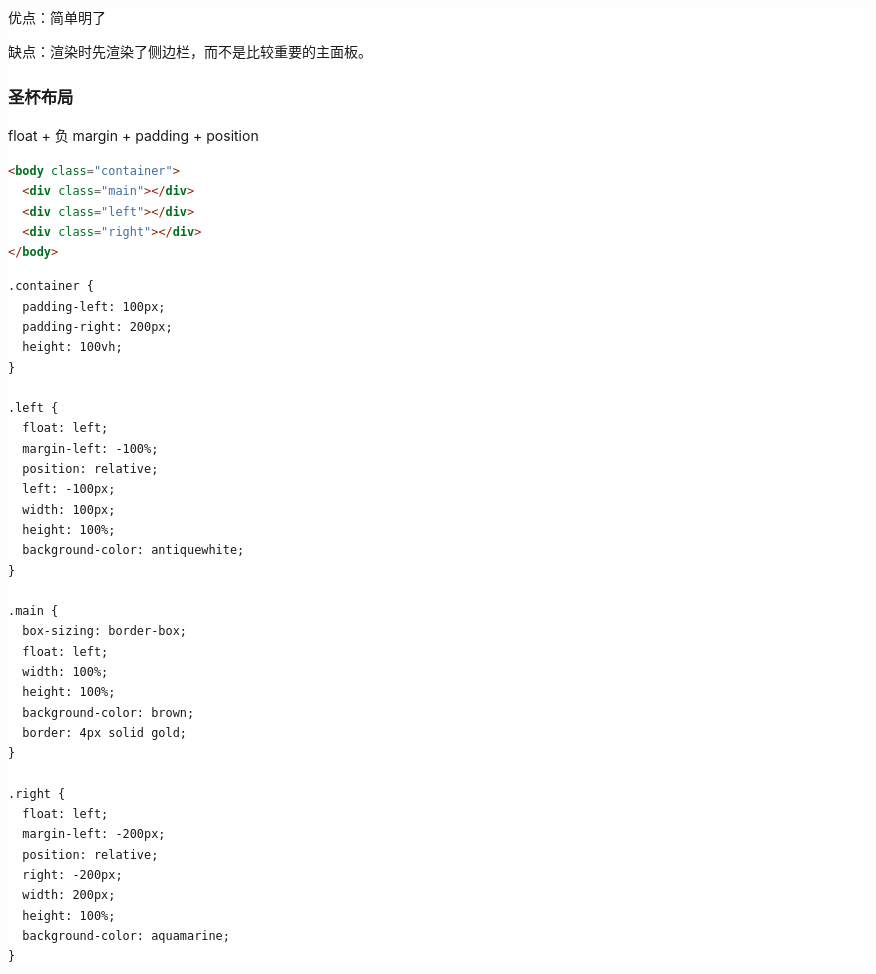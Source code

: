 ```
```

优点：简单明了

缺点：渲染时先渲染了侧边栏，而不是比较重要的主面板。

### 圣杯布局

float + 负 margin + padding + position

```html
<body class="container">
  <div class="main"></div>
  <div class="left"></div>
  <div class="right"></div>
</body>
```

```
.container {
  padding-left: 100px;
  padding-right: 200px;
  height: 100vh;
}

.left {
  float: left;
  margin-left: -100%;
  position: relative;
  left: -100px;
  width: 100px;
  height: 100%;
  background-color: antiquewhite;
}

.main {
  box-sizing: border-box;
  float: left;
  width: 100%;
  height: 100%;
  background-color: brown;
  border: 4px solid gold;
}

.right {
  float: left;
  margin-left: -200px;
  position: relative;
  right: -200px;
  width: 200px;
  height: 100%;
  background-color: aquamarine;
}
```
